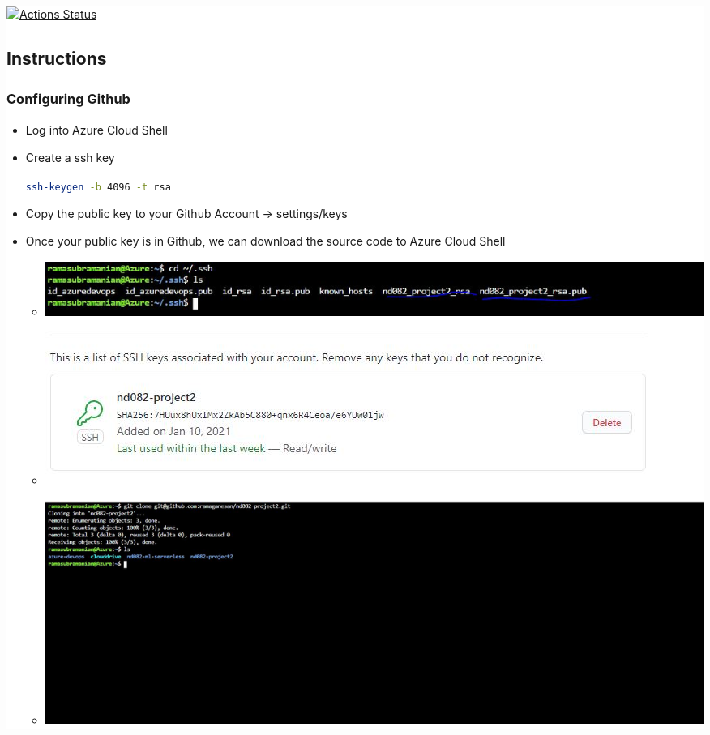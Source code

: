 [![Actions Status](https://github.com/ramaganesan/nd082-project2/workflows/Python%20application/badge.svg)](https://github.com/ramaganesan/nd082-project2/actions)

## Instructions

### Configuring Github

- Log into Azure Cloud Shell

- Create a ssh key

    ```bash
    ssh-keygen -b 4096 -t rsa
    ```

- Copy the public key to your Github Account -> settings/keys

- Once your public key is in Github, we can download the source code to Azure Cloud Shell

  - ![Screenshot of SSH Key in Azure Cloud Shell](screen-shots/Git-ssh-key.JPG)

  - ![Screenshot of SSH Key in Github](screen-shots/Git-ssh-key-setting.JPG)
  
  - ![Screenshot of Git Clone](screen-shots/GitClone-ssh.JPG)
